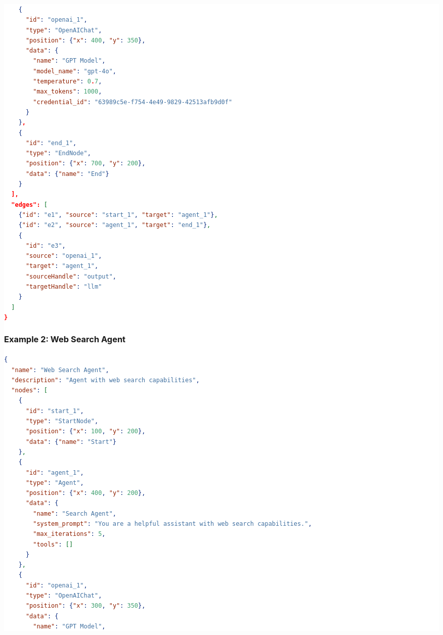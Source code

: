 ```json
    {
      "id": "openai_1",
      "type": "OpenAIChat", 
      "position": {"x": 400, "y": 350},
      "data": {
        "name": "GPT Model",
        "model_name": "gpt-4o",
        "temperature": 0.7,
        "max_tokens": 1000,
        "credential_id": "63989c5e-f754-4e49-9829-42513afb9d0f"
      }
    },
    {
      "id": "end_1",
      "type": "EndNode",
      "position": {"x": 700, "y": 200},
      "data": {"name": "End"}
    }
  ],
  "edges": [
    {"id": "e1", "source": "start_1", "target": "agent_1"},
    {"id": "e2", "source": "agent_1", "target": "end_1"},
    {
      "id": "e3",
      "source": "openai_1", 
      "target": "agent_1",
      "sourceHandle": "output",
      "targetHandle": "llm"
    }
  ]
}
```

### **Example 2: Web Search Agent**

```json
{
  "name": "Web Search Agent",
  "description": "Agent with web search capabilities",
  "nodes": [
    {
      "id": "start_1",
      "type": "StartNode",
      "position": {"x": 100, "y": 200},
      "data": {"name": "Start"}
    },
    {
      "id": "agent_1", 
      "type": "Agent",
      "position": {"x": 400, "y": 200},
      "data": {
        "name": "Search Agent",
        "system_prompt": "You are a helpful assistant with web search capabilities.",
        "max_iterations": 5,
        "tools": []
      }
    },
    {
      "id": "openai_1",
      "type": "OpenAIChat",
      "position": {"x": 300, "y": 350}, 
      "data": {
        "name": "GPT Model",
```
